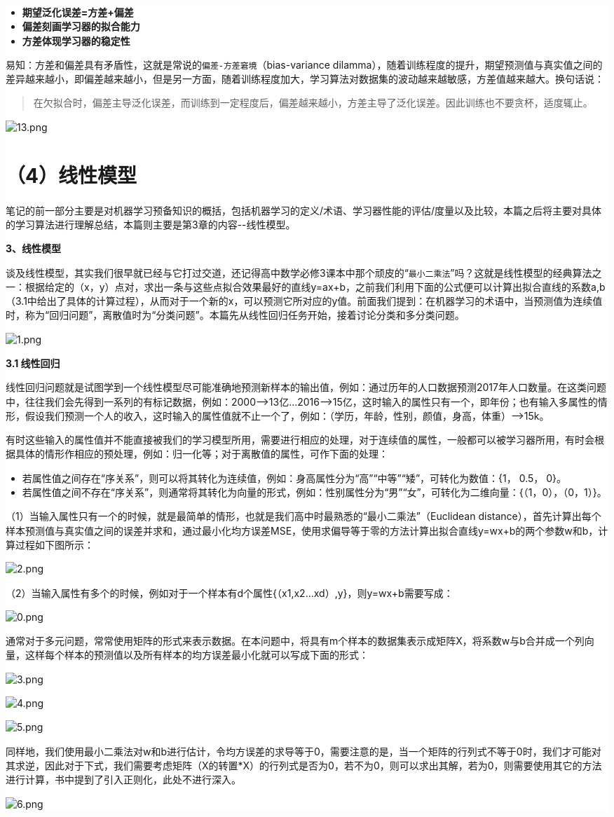  + **期望泛化误差=方差+偏差**	
 + **偏差刻画学习器的拟合能力**
 + **方差体现学习器的稳定性**

易知：方差和偏差具有矛盾性，这就是常说的`偏差-方差窘境`（bias-variance dilamma），随着训练程度的提升，期望预测值与真实值之间的差异越来越小，即偏差越来越小，但是另一方面，随着训练程度加大，学习算法对数据集的波动越来越敏感，方差值越来越大。换句话说：
>在欠拟合时，偏差主导泛化误差，而训练到一定程度后，偏差越来越小，方差主导了泛化误差。因此训练也不要贪杯，适度辄止。

![13.png](https://i.loli.net/2018/10/17/5bc722234b09f.png)


# （4）线性模型

笔记的前一部分主要是对机器学习预备知识的概括，包括机器学习的定义/术语、学习器性能的评估/度量以及比较，本篇之后将主要对具体的学习算法进行理解总结，本篇则主要是第3章的内容--线性模型。

**3、线性模型**

谈及线性模型，其实我们很早就已经与它打过交道，还记得高中数学必修3课本中那个顽皮的“`最小二乘法`”吗？这就是线性模型的经典算法之一：根据给定的（x，y）点对，求出一条与这些点拟合效果最好的直线y=ax+b，之前我们利用下面的公式便可以计算出拟合直线的系数a,b（3.1中给出了具体的计算过程），从而对于一个新的x，可以预测它所对应的y值。前面我们提到：在机器学习的术语中，<font clor='blue'>当预测值为连续值时，称为“回归问题”，离散值时为“分类问题”</font>。本篇先从线性回归任务开始，接着讨论分类和多分类问题。

![1.png](https://i.loli.net/2018/10/17/5bc722b068e48.png)


**3.1 线性回归**

线性回归问题就是试图学到一个线性模型尽可能准确地预测新样本的输出值，例如：通过历年的人口数据预测2017年人口数量。在这类问题中，往往我们会先得到一系列的有标记数据，例如：2000-->13亿...2016-->15亿，这时输入的属性只有一个，即年份；也有输入多属性的情形，假设我们预测一个人的收入，这时输入的属性值就不止一个了，例如：（学历，年龄，性别，颜值，身高，体重）-->15k。

有时这些输入的属性值并不能直接被我们的学习模型所用，需要进行相应的处理，对于连续值的属性，一般都可以被学习器所用，有时会根据具体的情形作相应的预处理，例如：归一化等；对于离散值的属性，可作下面的处理：
- 若属性值之间存在“序关系”，则可以将其转化为连续值，例如：身高属性分为“高”“中等”“矮”，可转化为数值：{1， 0.5， 0}。
- 若属性值之间不存在“序关系”，则通常将其转化为向量的形式，例如：性别属性分为“男”“女”，可转化为二维向量：{（1，0），（0，1）}。

（1）当输入属性只有一个的时候，就是最简单的情形，也就是我们高中时最熟悉的“最小二乘法”（Euclidean distance），首先计算出每个样本预测值与真实值之间的误差并求和，通过最小化均方误差MSE，使用求偏导等于零的方法计算出拟合直线y=wx+b的两个参数w和b，计算过程如下图所示：

![2.png](https://i.loli.net/2018/10/17/5bc722b0ccec4.png)

（2）当输入属性有多个的时候，例如对于一个样本有d个属性{（x1,x2...xd）,y}，则y=wx+b需要写成：

![0.png](https://i.loli.net/2018/10/17/5bc72567b8bcd.png)

通常对于多元问题，常常使用矩阵的形式来表示数据。在本问题中，将具有m个样本的数据集表示成矩阵X，将系数w与b合并成一个列向量，这样每个样本的预测值以及所有样本的均方误差最小化就可以写成下面的形式：

![3.png](https://i.loli.net/2018/10/17/5bc722b0ad8f7.png)

![4.png](https://i.loli.net/2018/10/17/5bc722b0af652.png)

![5.png](https://i.loli.net/2018/10/17/5bc722b090543.png)

同样地，我们使用最小二乘法对w和b进行估计，令均方误差的求导等于0，需要注意的是，当一个矩阵的行列式不等于0时，我们才可能对其求逆，因此对于下式，我们需要考虑矩阵（X的转置*X）的行列式是否为0，若不为0，则可以求出其解，若为0，则需要使用其它的方法进行计算，书中提到了引入正则化，此处不进行深入。

![6.png](https://i.loli.net/2018/10/17/5bc722b0cde33.png)
